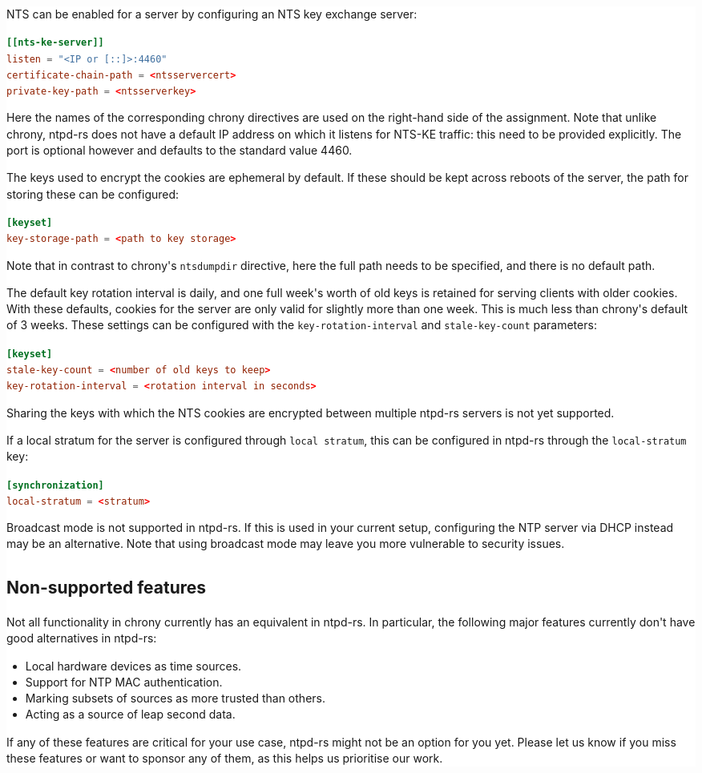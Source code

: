 NTS can be enabled for a server by configuring an NTS key exchange server:
```toml
[[nts-ke-server]]
listen = "<IP or [::]>:4460"
certificate-chain-path = <ntsservercert>
private-key-path = <ntsserverkey>
```
Here the names of the corresponding chrony directives are used on the right-hand side of the assignment. Note that unlike chrony, ntpd-rs does not have a default IP address on which it listens for NTS-KE traffic: this need to be provided explicitly. The port is optional however and defaults to the standard value 4460.

The keys used to encrypt the cookies are ephemeral by default. If these should be kept across reboots of the server, the path for storing these can be configured:
```toml
[keyset]
key-storage-path = <path to key storage>
```
Note that in contrast to chrony's `ntsdumpdir` directive, here the full path needs to be specified, and there is no default path.

The default key rotation interval is daily, and one full week's worth of old keys is retained for serving clients with older cookies.
With these defaults, cookies for the server are only valid for slightly more than one week. This is much less than chrony's default of 3 weeks.
These settings can be configured with the `key-rotation-interval` and `stale-key-count` parameters:
```toml
[keyset]
stale-key-count = <number of old keys to keep>
key-rotation-interval = <rotation interval in seconds>
```

Sharing the keys with which the NTS cookies are encrypted between multiple ntpd-rs servers is not yet supported.

If a local stratum for the server is configured through `local stratum`, this can be configured in ntpd-rs through the `local-stratum` key:
```toml
[synchronization]
local-stratum = <stratum>
```

Broadcast mode is not supported in ntpd-rs. If this is used in your current setup, configuring the NTP server via DHCP instead may be an alternative. Note that using broadcast mode may leave you more vulnerable to security issues.

## Non-supported features

Not all functionality in chrony currently has an equivalent in ntpd-rs. In particular, the following major features currently don't have good alternatives in ntpd-rs:

- Local hardware devices as time sources.
- Support for NTP MAC authentication.
- Marking subsets of sources as more trusted than others.
- Acting as a source of leap second data.

If any of these features are critical for your use case, ntpd-rs might not be an option for you yet. Please let us know if you miss these features or want to sponsor any of them, as this helps us prioritise our work.
